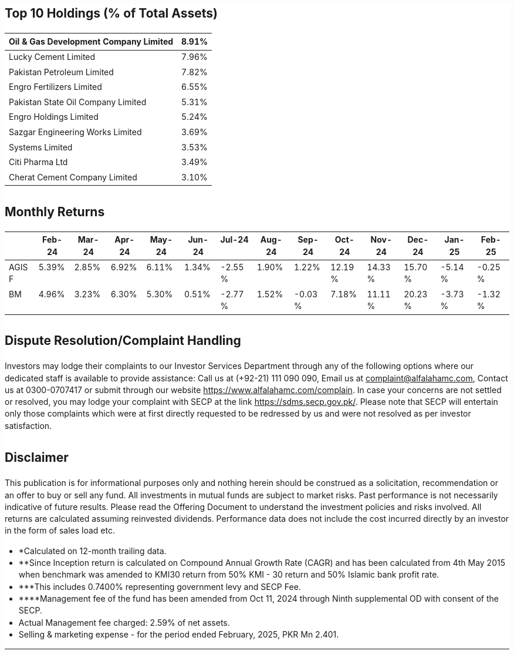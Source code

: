 ## Top 10 Holdings (% of Total Assets)

| Oil & Gas Development Company Limited | 8.91% |
| ------------------------------------- | ----- |
| Lucky Cement Limited                  | 7.96% |
| Pakistan Petroleum Limited            | 7.82% |
| Engro Fertilizers Limited             | 6.55% |
| Pakistan State Oil Company Limited    | 5.31% |
| Engro Holdings Limited                | 5.24% |
| Sazgar Engineering Works Limited      | 3.69% |
| Systems Limited                       | 3.53% |
| Citi Pharma Ltd                       | 3.49% |
| Cherat Cement Company Limited         | 3.10% |

## Monthly Returns

|       | Feb-24 | Mar-24 | Apr-24 | May-24 | Jun-24 | Jul-24 | Aug-24 | Sep-24 | Oct-24 | Nov-24 | Dec-24 | Jan-25 | Feb-25 |
| ----- | ------ | ------ | ------ | ------ | ------ | ------ | ------ | ------ | ------ | ------ | ------ | ------ | ------ |
| AGISF | 5.39%  | 2.85%  | 6.92%  | 6.11%  | 1.34%  | -2.55% | 1.90%  | 1.22%  | 12.19% | 14.33% | 15.70% | -5.14% | -0.25% |
| BM    | 4.96%  | 3.23%  | 6.30%  | 5.30%  | 0.51%  | -2.77% | 1.52%  | -0.03% | 7.18%  | 11.11% | 20.23% | -3.73% | -1.32% |

## Dispute Resolution/Complaint Handling

Investors may lodge their complaints to our Investor Services Department through any of the following options where our dedicated staff is available to provide assistance: Call us at (+92-21) 111 090 090, Email us at complaint@alfalahamc.com, Contact us at 0300-0707417 or submit through our website https://www.alfalahamc.com/complain. In case your concerns are not settled or resolved, you may lodge your complaint with SECP at the link https://sdms.secp.gov.pk/. Please note that SECP will entertain only those complaints which were at first directly requested to be redressed by us and were not resolved as per investor satisfaction.

## Disclaimer

This publication is for informational purposes only and nothing herein should be construed as a solicitation, recommendation or an offer to buy or sell any fund. All investments in mutual funds are subject to market risks. Past performance is not necessarily indicative of future results. Please read the Offering Document to understand the investment policies and risks involved. All returns are calculated assuming reinvested dividends. Performance data does not include the cost incurred directly by an investor in the form of sales load etc.

- \*Calculated on 12-month trailing data.
- \*\*Since Inception return is calculated on Compound Annual Growth Rate (CAGR) and has been calculated from 4th May 2015 when benchmark was amended to KMI30 return from 50% KMI - 30 return and 50% Islamic bank profit rate.
- \*\*\*This includes 0.7400% representing government levy and SECP Fee.
- \*\*\*\*Management fee of the fund has been amended from Oct 11, 2024 through Ninth supplemental OD with consent of the SECP.
- Actual Management fee charged: 2.59% of net assets.
- Selling & marketing expense - for the period ended February, 2025, PKR Mn 2.401.

---